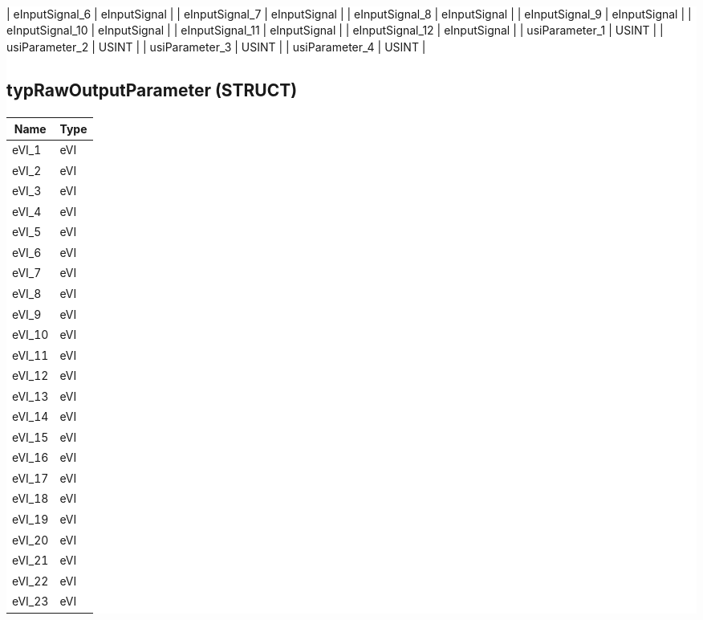 | eInputSignal_6 | eInputSignal |
| eInputSignal_7 | eInputSignal |
| eInputSignal_8 | eInputSignal |
| eInputSignal_9 | eInputSignal |
| eInputSignal_10 | eInputSignal |
| eInputSignal_11 | eInputSignal |
| eInputSignal_12 | eInputSignal |
| usiParameter_1 | USINT |
| usiParameter_2 | USINT |
| usiParameter_3 | USINT |
| usiParameter_4 | USINT |

## typRawOutputParameter (STRUCT)


| Name | Type |
| --- | --- |
| eVI_1 | eVI |
| eVI_2 | eVI |
| eVI_3 | eVI |
| eVI_4 | eVI |
| eVI_5 | eVI |
| eVI_6 | eVI |
| eVI_7 | eVI |
| eVI_8 | eVI |
| eVI_9 | eVI |
| eVI_10 | eVI |
| eVI_11 | eVI |
| eVI_12 | eVI |
| eVI_13 | eVI |
| eVI_14 | eVI |
| eVI_15 | eVI |
| eVI_16 | eVI |
| eVI_17 | eVI |
| eVI_18 | eVI |
| eVI_19 | eVI |
| eVI_20 | eVI |
| eVI_21 | eVI |
| eVI_22 | eVI |
| eVI_23 | eVI |